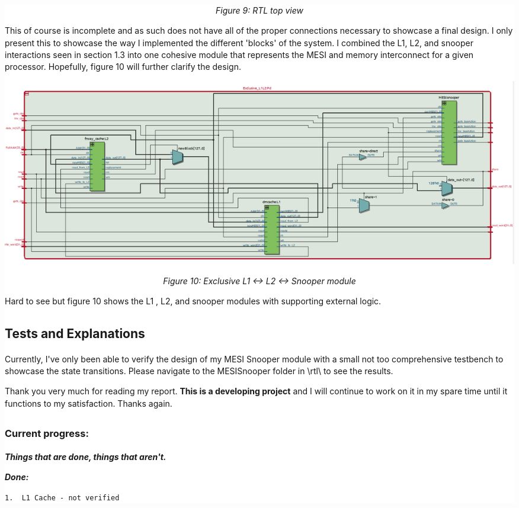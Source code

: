 <p align="center"><em>Figure 9: RTL top view</em>
</p>


This of course is incomplete and as such does not have all of the proper
connections necessary to showcase a final design. I only present this to
showcase the way I implemented the different 'blocks' of the system. I
combined the L1, L2, and snooper interactions seen in section 1.3 into
one cohesive module that represents the MESI and memory interconnect for
a given processor. Hopefully, figure 10 will further clarify the design.

<p align="center"> 
  <img src="./media/image11.png" />
</p>
<p align="center"><em>Figure 10: Exclusive L1 <-> L2 <-> Snooper module</em>
</p>


Hard to see but figure 10 shows the L1 , L2, and snooper modules with
supporting external logic.

## Tests and Explanations

Currently, I've only been able to verify the design of my MESI Snooper
module with a small not too comprehensive testbench to showcase the state transitions.
Please navigate to the MESISnooper folder in \rtl\ to see the results.


Thank you very much for reading my report. **This is a developing project** and I will continue to work on it in my spare time until it functions to my satisfaction. Thanks again.

##
### Current progress:

***Things that are done, things that aren't.***

***Done:***

    1.  L1 Cache - not verified

